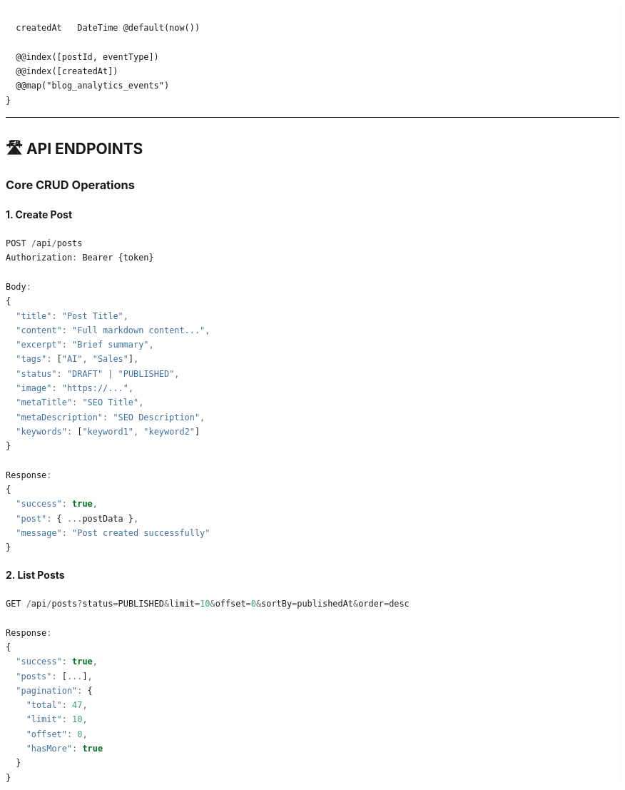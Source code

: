 ```prisma
  
  createdAt   DateTime @default(now())
  
  @@index([postId, eventType])
  @@index([createdAt])
  @@map("blog_analytics_events")
}
```

---

## 🛣️ API ENDPOINTS

### **Core CRUD Operations**

#### **1. Create Post**
```typescript
POST /api/posts
Authorization: Bearer {token}

Body:
{
  "title": "Post Title",
  "content": "Full markdown content...",
  "excerpt": "Brief summary",
  "tags": ["AI", "Sales"],
  "status": "DRAFT" | "PUBLISHED",
  "image": "https://...",
  "metaTitle": "SEO Title",
  "metaDescription": "SEO Description",
  "keywords": ["keyword1", "keyword2"]
}

Response:
{
  "success": true,
  "post": { ...postData },
  "message": "Post created successfully"
}
```

#### **2. List Posts**
```typescript
GET /api/posts?status=PUBLISHED&limit=10&offset=0&sortBy=publishedAt&order=desc

Response:
{
  "success": true,
  "posts": [...],
  "pagination": {
    "total": 47,
    "limit": 10,
    "offset": 0,
    "hasMore": true
  }
}
```

